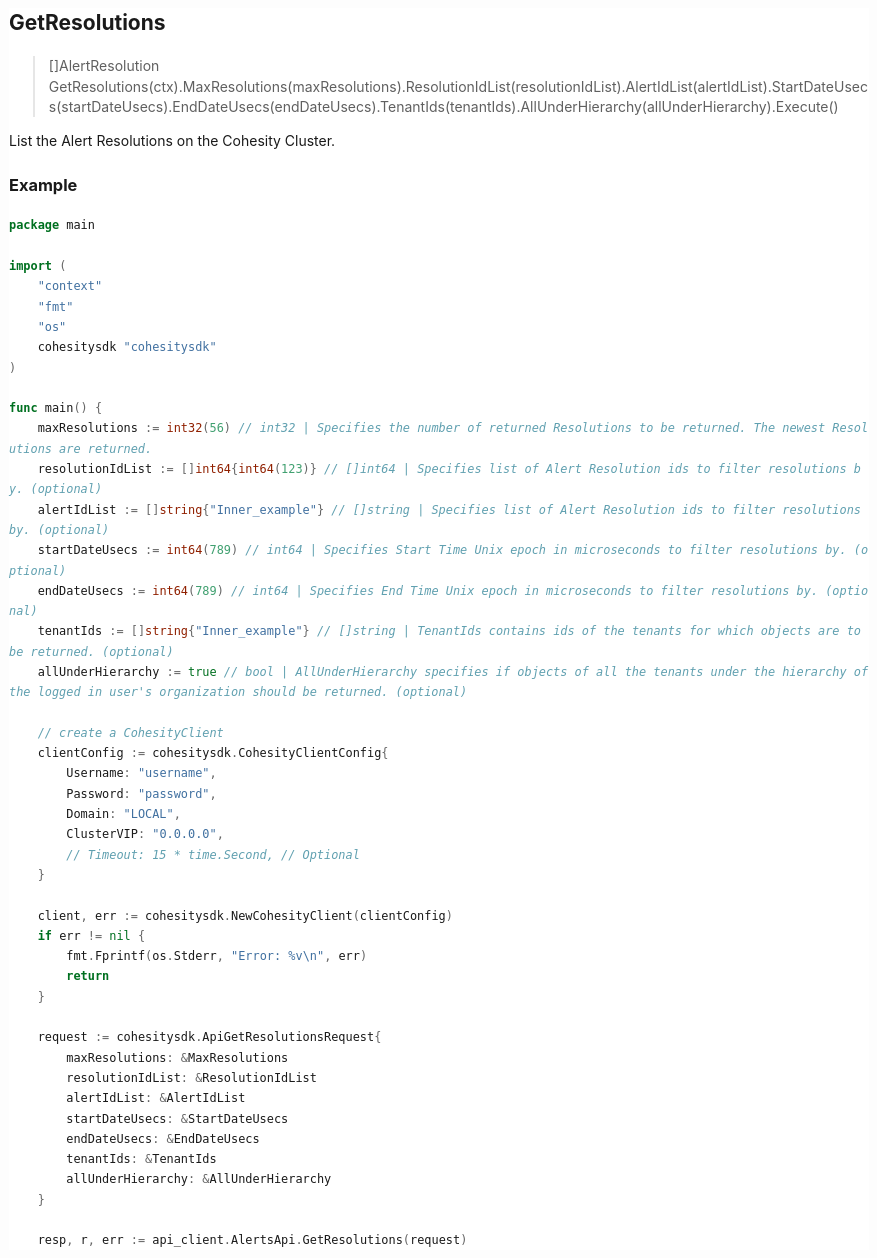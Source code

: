 
## GetResolutions

> []AlertResolution GetResolutions(ctx).MaxResolutions(maxResolutions).ResolutionIdList(resolutionIdList).AlertIdList(alertIdList).StartDateUsecs(startDateUsecs).EndDateUsecs(endDateUsecs).TenantIds(tenantIds).AllUnderHierarchy(allUnderHierarchy).Execute()

List the Alert Resolutions on the Cohesity Cluster.



### Example

```go
package main

import (
    "context"
    "fmt"
    "os"
    cohesitysdk "cohesitysdk"
)

func main() {
    maxResolutions := int32(56) // int32 | Specifies the number of returned Resolutions to be returned. The newest Resolutions are returned.
    resolutionIdList := []int64{int64(123)} // []int64 | Specifies list of Alert Resolution ids to filter resolutions by. (optional)
    alertIdList := []string{"Inner_example"} // []string | Specifies list of Alert Resolution ids to filter resolutions by. (optional)
    startDateUsecs := int64(789) // int64 | Specifies Start Time Unix epoch in microseconds to filter resolutions by. (optional)
    endDateUsecs := int64(789) // int64 | Specifies End Time Unix epoch in microseconds to filter resolutions by. (optional)
    tenantIds := []string{"Inner_example"} // []string | TenantIds contains ids of the tenants for which objects are to be returned. (optional)
    allUnderHierarchy := true // bool | AllUnderHierarchy specifies if objects of all the tenants under the hierarchy of the logged in user's organization should be returned. (optional)

    // create a CohesityClient
    clientConfig := cohesitysdk.CohesityClientConfig{
        Username: "username",
        Password: "password",
        Domain: "LOCAL",
        ClusterVIP: "0.0.0.0",
        // Timeout: 15 * time.Second, // Optional 
    }

    client, err := cohesitysdk.NewCohesityClient(clientConfig)
    if err != nil {
        fmt.Fprintf(os.Stderr, "Error: %v\n", err)
        return
    }

    request := cohesitysdk.ApiGetResolutionsRequest{
        maxResolutions: &MaxResolutions
        resolutionIdList: &ResolutionIdList
        alertIdList: &AlertIdList
        startDateUsecs: &StartDateUsecs
        endDateUsecs: &EndDateUsecs
        tenantIds: &TenantIds
        allUnderHierarchy: &AllUnderHierarchy
    }

    resp, r, err := api_client.AlertsApi.GetResolutions(request)
```